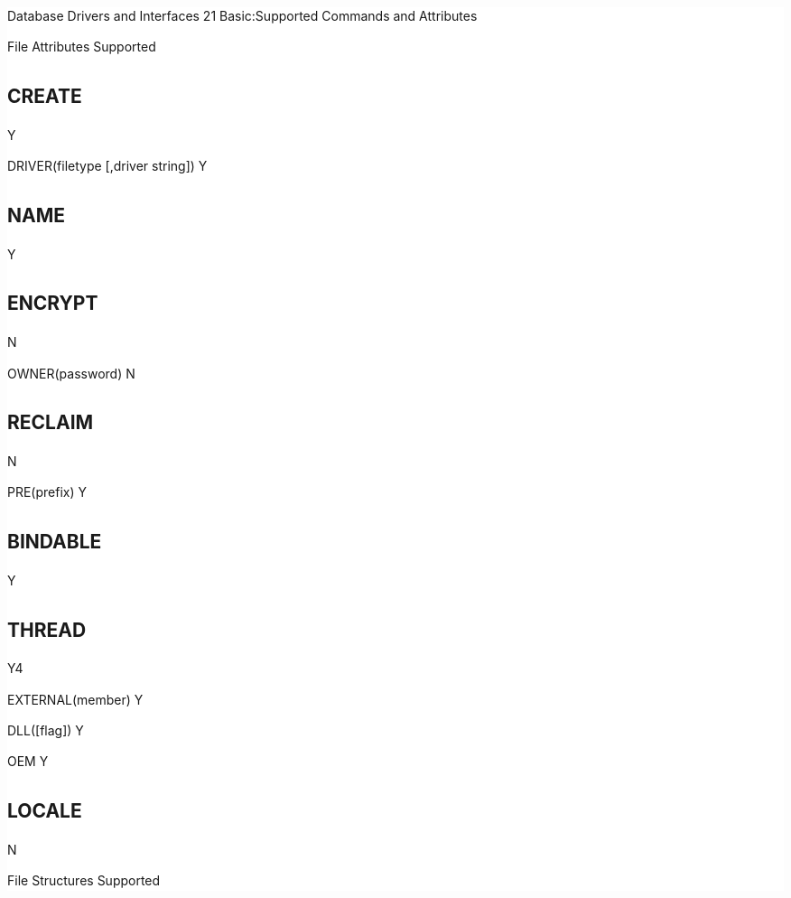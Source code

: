 
Database Drivers and Interfaces 
21 
Basic:Supported Commands and Attributes 
 
 
File Attributes 
Supported 
 
## CREATE
Y 
 
DRIVER(filetype [,driver string]) 
Y 
 
## NAME
Y 
 
## ENCRYPT
N 
 
OWNER(password) 
N 
 
## RECLAIM
N 
 
PRE(prefix) 
Y 
 
## BINDABLE
Y 
 
## THREAD
Y4 
 
EXTERNAL(member) 
Y 
 
DLL([flag]) 
Y 
 
OEM 
Y 
 
## LOCALE
N 
 
File Structures 
Supported 
 
